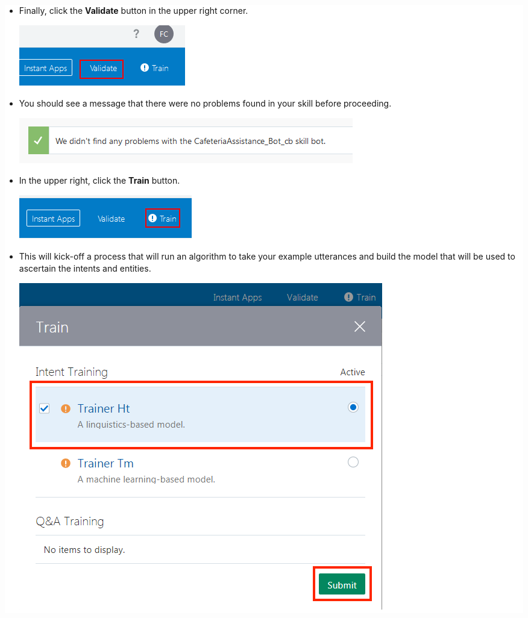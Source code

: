 - Finally, click the **Validate** button in the upper right corner.

  ![](images/100/LabGuide100-1bf66961.png)

- You should see a message that there were no problems found in your skill before proceeding.

  ![](images/100/LabGuide100-9968f951.png)

- In the upper right, click the **Train** button.

  ![](images/100/LabGuide100-9d554327.png)

- This will kick-off a process that will run an algorithm to take your example utterances and build the model that will be used to ascertain the intents and entities.

  ![](images/100/image23.png)

